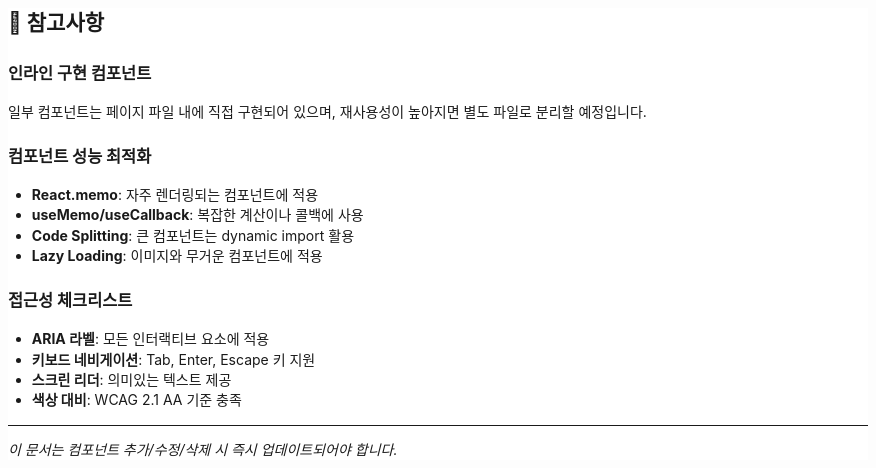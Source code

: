 
## 📝 참고사항

### 인라인 구현 컴포넌트
일부 컴포넌트는 페이지 파일 내에 직접 구현되어 있으며, 재사용성이 높아지면 별도 파일로 분리할 예정입니다.

### 컴포넌트 성능 최적화
- **React.memo**: 자주 렌더링되는 컴포넌트에 적용
- **useMemo/useCallback**: 복잡한 계산이나 콜백에 사용
- **Code Splitting**: 큰 컴포넌트는 dynamic import 활용
- **Lazy Loading**: 이미지와 무거운 컴포넌트에 적용

### 접근성 체크리스트
- **ARIA 라벨**: 모든 인터랙티브 요소에 적용
- **키보드 네비게이션**: Tab, Enter, Escape 키 지원
- **스크린 리더**: 의미있는 텍스트 제공
- **색상 대비**: WCAG 2.1 AA 기준 충족

---

*이 문서는 컴포넌트 추가/수정/삭제 시 즉시 업데이트되어야 합니다.*